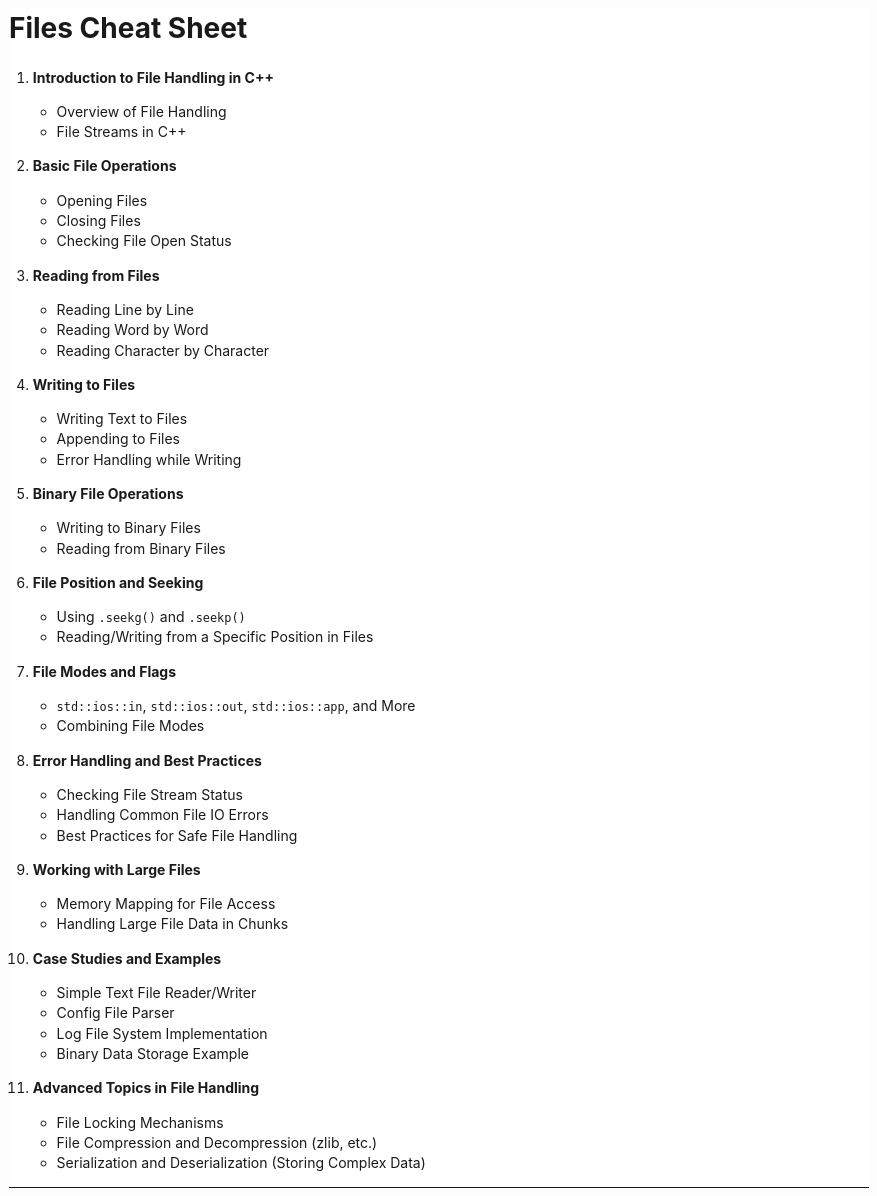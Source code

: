 # Files Cheat Sheet

1. **Introduction to File Handling in C++**
    - Overview of File Handling
    - File Streams in C++
  
2. **Basic File Operations**
    - Opening Files
    - Closing Files
    - Checking File Open Status

3. **Reading from Files**
    - Reading Line by Line
    - Reading Word by Word
    - Reading Character by Character
  
4. **Writing to Files**
    - Writing Text to Files
    - Appending to Files
    - Error Handling while Writing

5. **Binary File Operations**
    - Writing to Binary Files
    - Reading from Binary Files

6. **File Position and Seeking**
    - Using `.seekg()` and `.seekp()`
    - Reading/Writing from a Specific Position in Files

7. **File Modes and Flags**
    - `std::ios::in`, `std::ios::out`, `std::ios::app`, and More
    - Combining File Modes

8. **Error Handling and Best Practices**
    - Checking File Stream Status
    - Handling Common File IO Errors
    - Best Practices for Safe File Handling

9. **Working with Large Files**
    - Memory Mapping for File Access
    - Handling Large File Data in Chunks

10. **Case Studies and Examples**
    - Simple Text File Reader/Writer
    - Config File Parser
    - Log File System Implementation
    - Binary Data Storage Example

11. **Advanced Topics in File Handling**
    - File Locking Mechanisms
    - File Compression and Decompression (zlib, etc.)
    - Serialization and Deserialization (Storing Complex Data)

---
